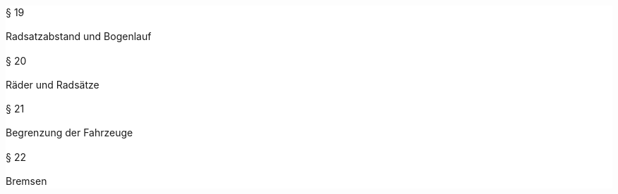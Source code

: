 </td>

<td style align="left" valign="top" charoff="50">

§ 19

</td>

</tr>

<tr>

<td style colspan="2" align="left" valign="top" charoff="50">

Radsatzabstand und Bogenlauf

</td>

<td style align="left" valign="top" charoff="50">

§ 20

</td>

</tr>

<tr>

<td style colspan="2" align="left" valign="top" charoff="50">

Räder und Radsätze

</td>

<td style align="left" valign="top" charoff="50">

§ 21

</td>

</tr>

<tr>

<td style colspan="2" align="left" valign="top" charoff="50">

Begrenzung der Fahrzeuge

</td>

<td style align="left" valign="top" charoff="50">

§ 22

</td>

</tr>

<tr>

<td style colspan="2" align="left" valign="top" charoff="50">

Bremsen

</td>

